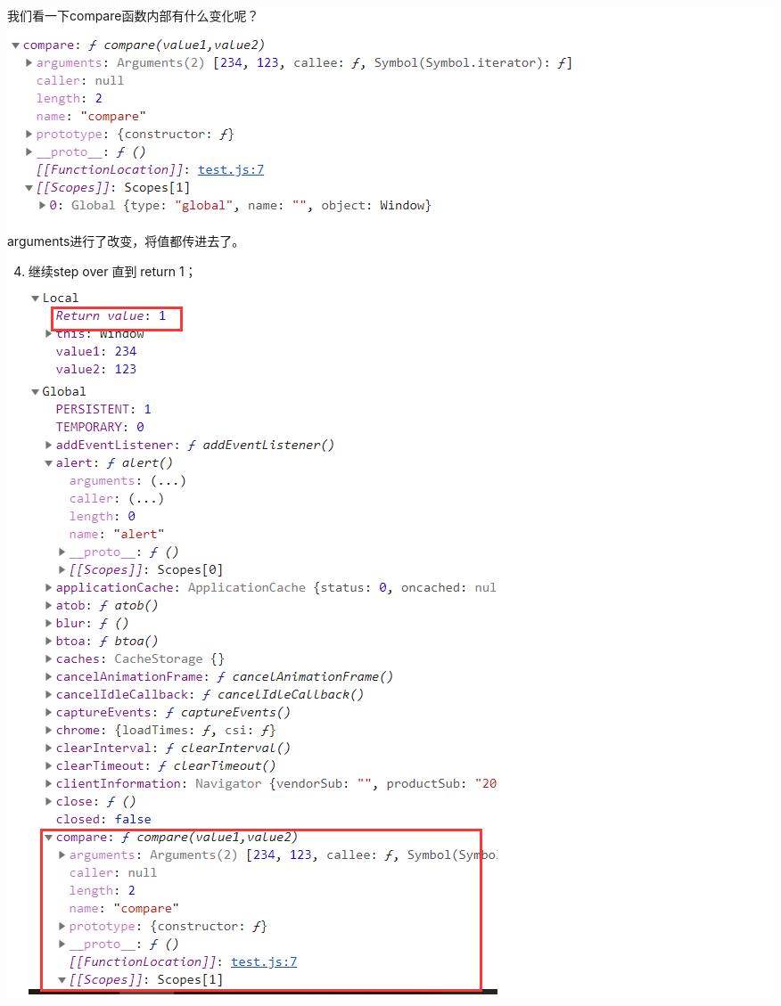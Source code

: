 我们看一下compare函数内部有什么变化呢？

![1547784493927](assets/1547784493927.png)

arguments进行了改变，将值都传进去了。



4. 继续step over 直到 return 1；

   ![1547784923059](assets/1547784923059.png)
